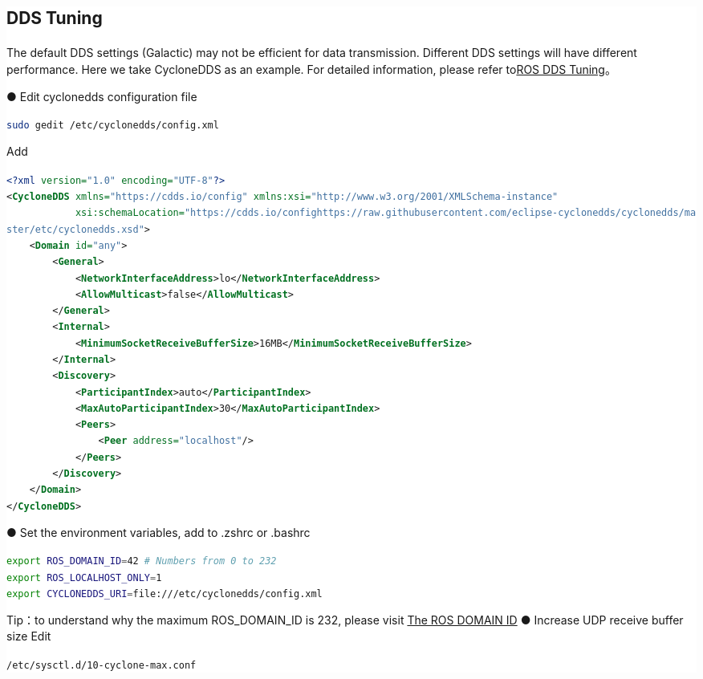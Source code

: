 ## DDS Tuning

The default DDS settings (Galactic) may not be efficient for data transmission. Different DDS settings will have
different performance. Here we take CycloneDDS as an example. For detailed information, please refer
to[ROS DDS Tuning](https://docs.ros.org/en/humble/How-To-Guides/DDS-tuning.html)。

● Edit cyclonedds configuration file

```bash
sudo gedit /etc/cyclonedds/config.xml
```

Add

```xml
<?xml version="1.0" encoding="UTF-8"?>
<CycloneDDS xmlns="https://cdds.io/config" xmlns:xsi="http://www.w3.org/2001/XMLSchema-instance"
            xsi:schemaLocation="https://cdds.io/confighttps://raw.githubusercontent.com/eclipse-cyclonedds/cyclonedds/master/etc/cyclonedds.xsd">
    <Domain id="any">
        <General>
            <NetworkInterfaceAddress>lo</NetworkInterfaceAddress>
            <AllowMulticast>false</AllowMulticast>
        </General>
        <Internal>
            <MinimumSocketReceiveBufferSize>16MB</MinimumSocketReceiveBufferSize>
        </Internal>
        <Discovery>
            <ParticipantIndex>auto</ParticipantIndex>
            <MaxAutoParticipantIndex>30</MaxAutoParticipantIndex>
            <Peers>
                <Peer address="localhost"/>
            </Peers>
        </Discovery>
    </Domain>
</CycloneDDS>
```

● Set the environment variables, add to .zshrc or .bashrc

```bash
export ROS_DOMAIN_ID=42 # Numbers from 0 to 232
export ROS_LOCALHOST_ONLY=1
export CYCLONEDDS_URI=file:///etc/cyclonedds/config.xml
```

Tip：to understand why the maximum ROS_DOMAIN_ID is 232, please
visit [The ROS DOMAIN ID](https://docs.ros.org/en/humble/Concepts/About-Domain-ID.html)
● Increase UDP receive buffer size
Edit

```bash
/etc/sysctl.d/10-cyclone-max.conf
```
